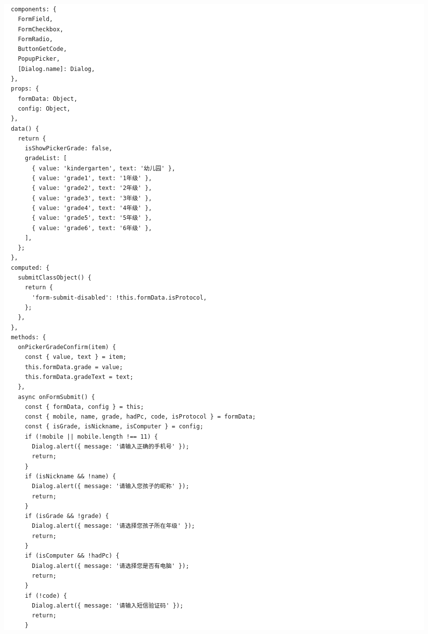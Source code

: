 ```vue
  components: {
    FormField,
    FormCheckbox,
    FormRadio,
    ButtonGetCode,
    PopupPicker,
    [Dialog.name]: Dialog,
  },
  props: {
    formData: Object,
    config: Object,
  },
  data() {
    return {
      isShowPickerGrade: false,
      gradeList: [
        { value: 'kindergarten', text: '幼儿园' },
        { value: 'grade1', text: '1年级' },
        { value: 'grade2', text: '2年级' },
        { value: 'grade3', text: '3年级' },
        { value: 'grade4', text: '4年级' },
        { value: 'grade5', text: '5年级' },
        { value: 'grade6', text: '6年级' },
      ],
    };
  },
  computed: {
    submitClassObject() {
      return {
        'form-submit-disabled': !this.formData.isProtocol,
      };
    },
  },
  methods: {
    onPickerGradeConfirm(item) {
      const { value, text } = item;
      this.formData.grade = value;
      this.formData.gradeText = text;
    },
    async onFormSubmit() {
      const { formData, config } = this;
      const { mobile, name, grade, hadPc, code, isProtocol } = formData;
      const { isGrade, isNickname, isComputer } = config;
      if (!mobile || mobile.length !== 11) {
        Dialog.alert({ message: '请输入正确的手机号' });
        return;
      }
      if (isNickname && !name) {
        Dialog.alert({ message: '请输入您孩子的昵称' });
        return;
      }
      if (isGrade && !grade) {
        Dialog.alert({ message: '请选择您孩子所在年级' });
        return;
      }
      if (isComputer && !hadPc) {
        Dialog.alert({ message: '请选择您是否有电脑' });
        return;
      }
      if (!code) {
        Dialog.alert({ message: '请输入短信验证码' });
        return;
      }
```